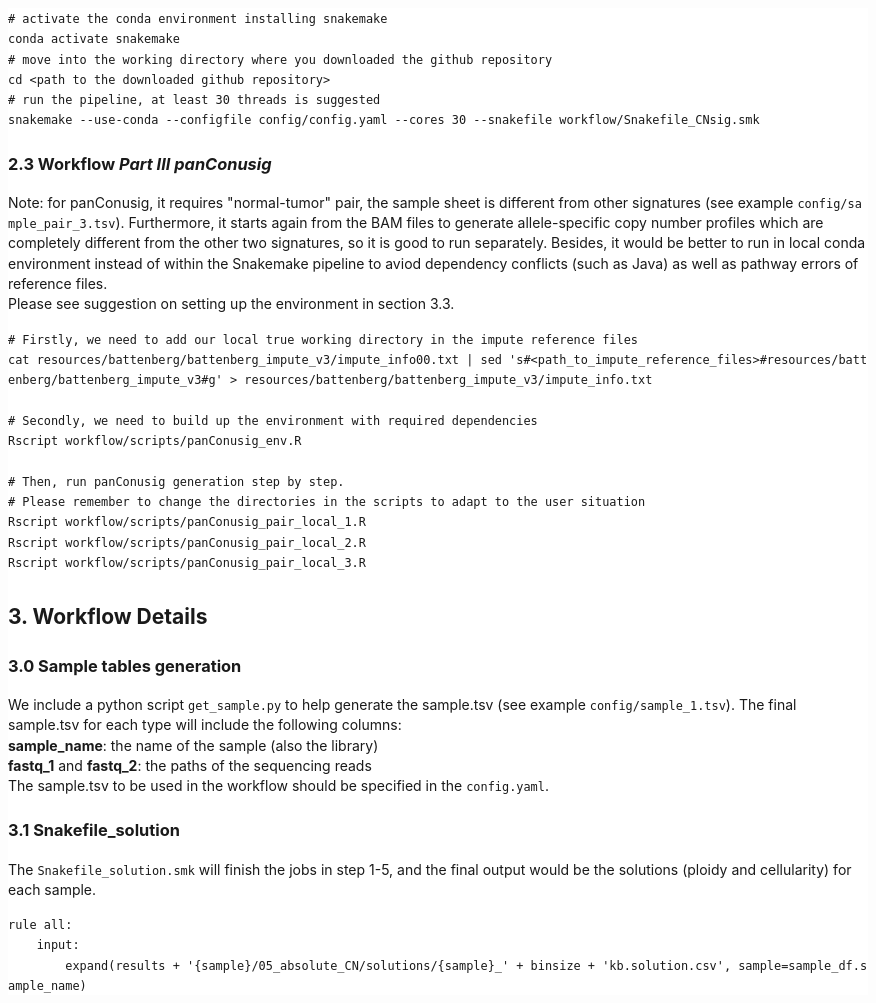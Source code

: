 ```
# activate the conda environment installing snakemake
conda activate snakemake
# move into the working directory where you downloaded the github repository
cd <path to the downloaded github repository>
# run the pipeline, at least 30 threads is suggested
snakemake --use-conda --configfile config/config.yaml --cores 30 --snakefile workflow/Snakefile_CNsig.smk
```
### 2.3 Workflow *Part III panConusig* 
Note: for panConusig, it requires "normal-tumor" pair, the sample sheet is different from other signatures (see example `config/sample_pair_3.tsv`). Furthermore, it starts again from the BAM files to generate allele-specific copy number profiles which are completely different from the other two signatures, so it is good to run separately. Besides, it would be better to run in local conda environment instead of within the Snakemake pipeline to aviod dependency conflicts (such as Java) as well as pathway errors of reference files.  
Please see suggestion on setting up the environment in section 3.3.
```
# Firstly, we need to add our local true working directory in the impute reference files
cat resources/battenberg/battenberg_impute_v3/impute_info00.txt | sed 's#<path_to_impute_reference_files>#resources/battenberg/battenberg_impute_v3#g' > resources/battenberg/battenberg_impute_v3/impute_info.txt

# Secondly, we need to build up the environment with required dependencies
Rscript workflow/scripts/panConusig_env.R

# Then, run panConusig generation step by step.
# Please remember to change the directories in the scripts to adapt to the user situation
Rscript workflow/scripts/panConusig_pair_local_1.R
Rscript workflow/scripts/panConusig_pair_local_2.R
Rscript workflow/scripts/panConusig_pair_local_3.R
```

## 3. Workflow Details
### 3.0 Sample tables generation
We include a python script `get_sample.py` to help generate the sample.tsv (see example `config/sample_1.tsv`). The final sample.tsv for each type will include the following columns:  
**sample_name**: the name of the sample (also the library)  
**fastq_1** and **fastq_2**: the paths of the sequencing reads  
The sample.tsv to be used in the workflow should be specified in the `config.yaml`.

### 3.1 Snakefile_solution
The `Snakefile_solution.smk` will finish the jobs in step 1-5, and the final output would be the solutions (ploidy and cellularity) for each sample.
```
rule all:
    input:
        expand(results + '{sample}/05_absolute_CN/solutions/{sample}_' + binsize + 'kb.solution.csv', sample=sample_df.sample_name)
```
